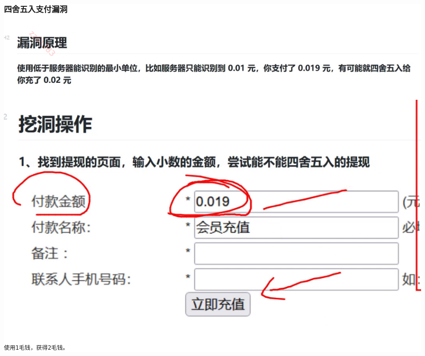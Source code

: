### 四舍五入支付漏洞

![image-20241208194614582](SRC挖洞实战/image-20241208194614582.png)	

![image-20241208194639905](SRC挖洞实战/image-20241208194639905.png)	

```
使用1毛钱，获得2毛钱。
```
